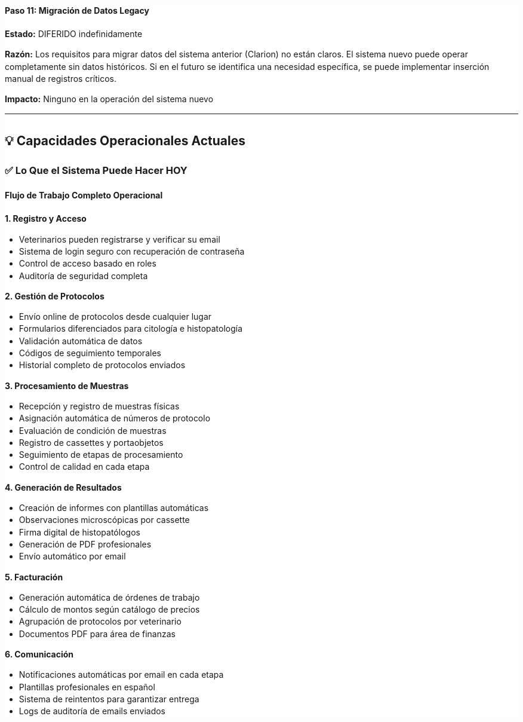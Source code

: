 #### Paso 11: Migración de Datos Legacy
**Estado:** DIFERIDO indefinidamente

**Razón:** Los requisitos para migrar datos del sistema anterior (Clarion) no están claros. El sistema nuevo puede operar completamente sin datos históricos. Si en el futuro se identifica una necesidad específica, se puede implementar inserción manual de registros críticos.

**Impacto:** Ninguno en la operación del sistema nuevo

---

## 💡 Capacidades Operacionales Actuales

### ✅ Lo Que el Sistema Puede Hacer HOY

#### Flujo de Trabajo Completo Operacional

**1. Registro y Acceso**
- Veterinarios pueden registrarse y verificar su email
- Sistema de login seguro con recuperación de contraseña
- Control de acceso basado en roles
- Auditoría de seguridad completa

**2. Gestión de Protocolos**
- Envío online de protocolos desde cualquier lugar
- Formularios diferenciados para citología e histopatología
- Validación automática de datos
- Códigos de seguimiento temporales
- Historial completo de protocolos enviados

**3. Procesamiento de Muestras**
- Recepción y registro de muestras físicas
- Asignación automática de números de protocolo
- Evaluación de condición de muestras
- Registro de cassettes y portaobjetos
- Seguimiento de etapas de procesamiento
- Control de calidad en cada etapa

**4. Generación de Resultados**
- Creación de informes con plantillas automáticas
- Observaciones microscópicas por cassette
- Firma digital de histopatólogos
- Generación de PDF profesionales
- Envío automático por email

**5. Facturación**
- Generación automática de órdenes de trabajo
- Cálculo de montos según catálogo de precios
- Agrupación de protocolos por veterinario
- Documentos PDF para área de finanzas

**6. Comunicación**
- Notificaciones automáticas por email en cada etapa
- Plantillas profesionales en español
- Sistema de reintentos para garantizar entrega
- Logs de auditoría de emails enviados
